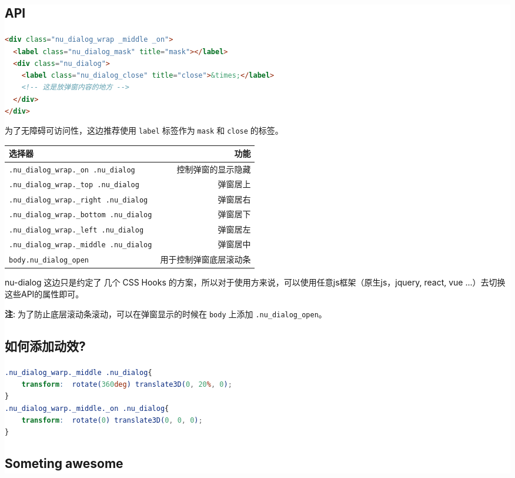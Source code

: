 ## API

```HTML
<div class="nu_dialog_wrap _middle _on">
  <label class="nu_dialog_mask" title="mask"></label>
  <div class="nu_dialog">
    <label class="nu_dialog_close" title="close">&times;</label>
    <!-- 这是放弹窗内容的地方 -->
  </div>
</div>
```

为了无障碍可访问性，这边推荐使用 `label` 标签作为 `mask` 和 `close` 的标签。

| 选择器   |   功能   |
|:----------|-------------:|
| `.nu_dialog_wrap._on .nu_dialog` |  控制弹窗的显示隐藏 |
| `.nu_dialog_wrap._top .nu_dialog` |  弹窗居上 |
| `.nu_dialog_wrap._right .nu_dialog` |  弹窗居右 |
| `.nu_dialog_wrap._bottom .nu_dialog` |  弹窗居下 |
| `.nu_dialog_wrap._left .nu_dialog` |  弹窗居左 |
| `.nu_dialog_wrap._middle .nu_dialog` |  弹窗居中 |
| `body.nu_dialog_open` |  用于控制弹窗底层滚动条 |

nu-dialog 这边只是约定了 几个 CSS Hooks 的方案，所以对于使用方来说，可以使用任意js框架（原生js，jquery, react, vue ...）去切换这些API的属性即可。



**注**: 为了防止底层滚动条滚动，可以在弹窗显示的时候在 `body` 上添加 `.nu_dialog_open`。

## 如何添加动效?

```css
.nu_dialog_warp._middle .nu_dialog{
    transform:  rotate(360deg) translate3D(0, 20%, 0);
}
.nu_dialog_warp._middle._on .nu_dialog{
    transform:  rotate(0) translate3D(0, 0, 0);
}
```

<iframe height="600" style="width: 100%;" scrolling="no" title="nu-dialog-ani" src="//codepen.io/ziven27/embed/KLemVx/?height=265&theme-id=dark&default-tab=css,result" frameborder="no" allowtransparency="true" allowfullscreen="true">
  See the Pen <a href='https://codepen.io/ziven27/pen/KLemVx/'>nu-dialog-ani</a> by ziven27
  (<a href='https://codepen.io/ziven27'>@ziven27</a>) on <a href='https://codepen.io'>CodePen</a>.
</iframe>

## Someting awesome
